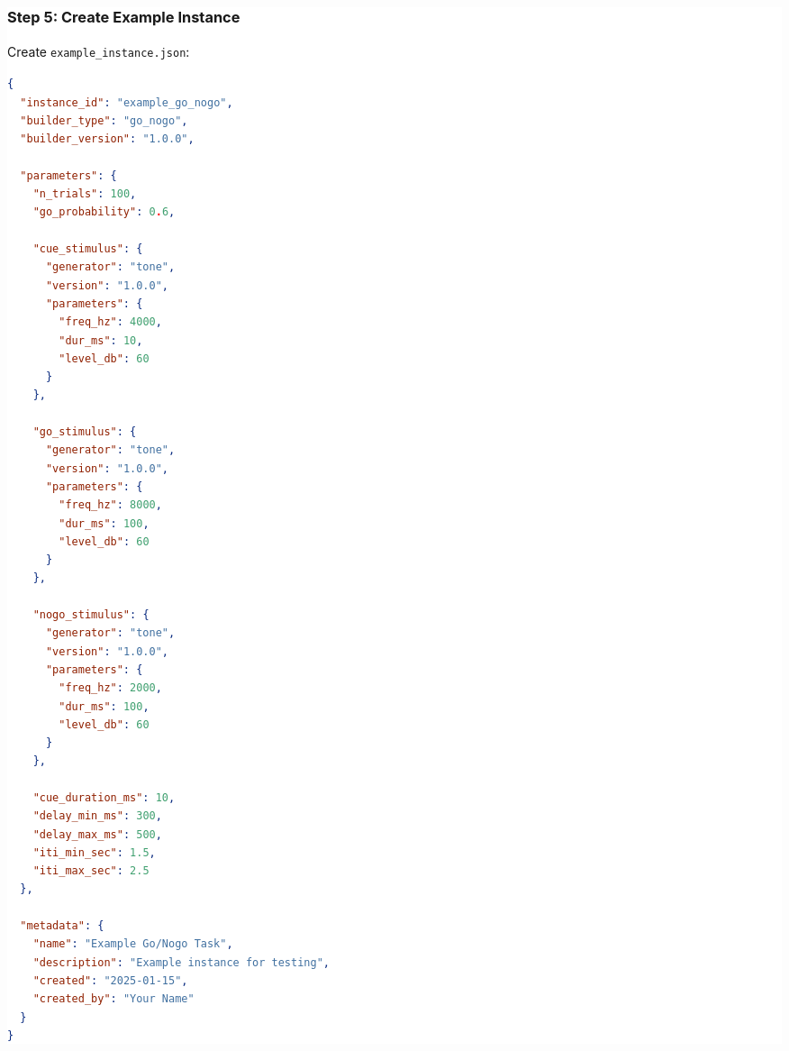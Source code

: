 ### Step 5: Create Example Instance

Create `example_instance.json`:
````json
{
  "instance_id": "example_go_nogo",
  "builder_type": "go_nogo",
  "builder_version": "1.0.0",
  
  "parameters": {
    "n_trials": 100,
    "go_probability": 0.6,
    
    "cue_stimulus": {
      "generator": "tone",
      "version": "1.0.0",
      "parameters": {
        "freq_hz": 4000,
        "dur_ms": 10,
        "level_db": 60
      }
    },
    
    "go_stimulus": {
      "generator": "tone",
      "version": "1.0.0",
      "parameters": {
        "freq_hz": 8000,
        "dur_ms": 100,
        "level_db": 60
      }
    },
    
    "nogo_stimulus": {
      "generator": "tone",
      "version": "1.0.0",
      "parameters": {
        "freq_hz": 2000,
        "dur_ms": 100,
        "level_db": 60
      }
    },
    
    "cue_duration_ms": 10,
    "delay_min_ms": 300,
    "delay_max_ms": 500,
    "iti_min_sec": 1.5,
    "iti_max_sec": 2.5
  },
  
  "metadata": {
    "name": "Example Go/Nogo Task",
    "description": "Example instance for testing",
    "created": "2025-01-15",
    "created_by": "Your Name"
  }
}
````
